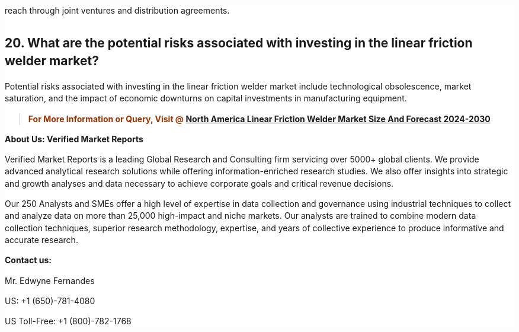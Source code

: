 reach through joint ventures and distribution agreements.</p><h2>20. What are the potential risks associated with investing in the linear friction welder market?</div><div></h2><p>Potential risks associated with investing in the linear friction welder market include technological obsolescence, market saturation, and the impact of economic downturns on capital investments in manufacturing equipment.</p></body></html></p><blockquote><p><span style="color: #993300;"><strong>For More Information or Query, Visit @ <a href="https://www.verifiedmarketreports.com/product/linear-friction-welder-market/">North America Linear Friction Welder Market Size And Forecast 2024-2030</a></strong></span></p></blockquote><p><strong>About Us: Verified Market Reports</strong></p><p>Verified Market Reports is a leading Global Research and Consulting firm servicing over 5000+ global clients. We provide advanced analytical research solutions while offering information-enriched research studies. We also offer insights into strategic and growth analyses and data necessary to achieve corporate goals and critical revenue decisions.</p><p>Our 250 Analysts and SMEs offer a high level of expertise in data collection and governance using industrial techniques to collect and analyze data on more than 25,000 high-impact and niche markets. Our analysts are trained to combine modern data collection techniques, superior research methodology, expertise, and years of collective experience to produce informative and accurate research.</p><p><strong>Contact us:</strong></p><p>Mr. Edwyne Fernandes</p><p>US: +1 (650)-781-4080</p><p>US Toll-Free: +1 (800)-782-1768</p>
